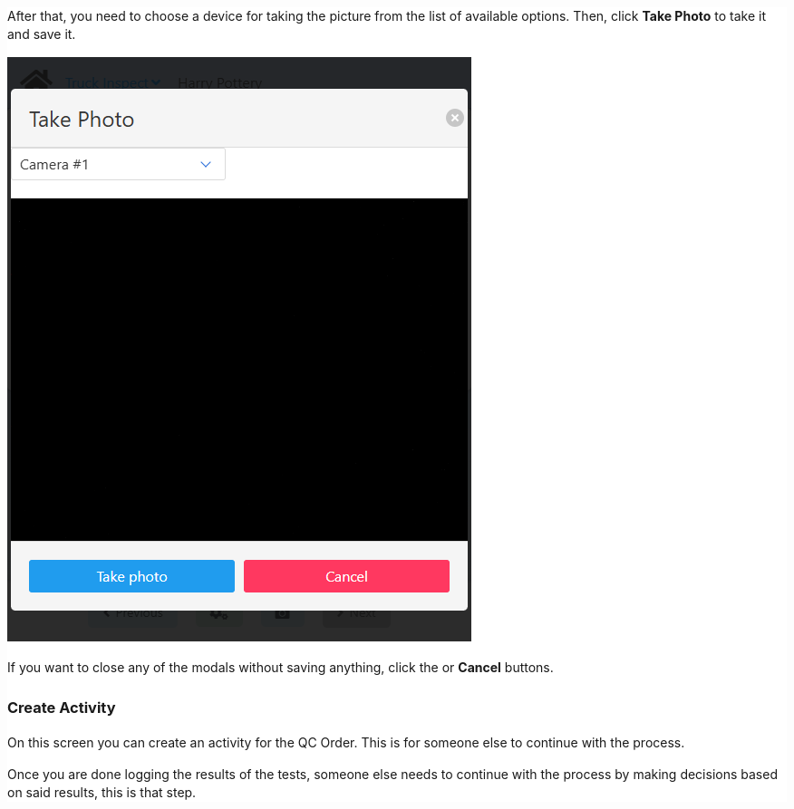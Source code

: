 After that, you need to choose a device for taking the picture from the list of available options. Then, click **Take Photo** to take it and save it.

![Take photo modal](./img-truck-inspect/take-photo-modal.png)

If you want to close any of the modals without saving anything, click the <IIcon icon="zondicons:close-solid" width="17" height="17"/> or **Cancel** buttons.

</CustomDetails>

### Create Activity

On this screen you can create an activity for the QC Order. This is for someone else to continue with the process. 

Once you are done logging the results of the tests, someone else needs to continue with the process by making decisions based on said results, this is that step.
